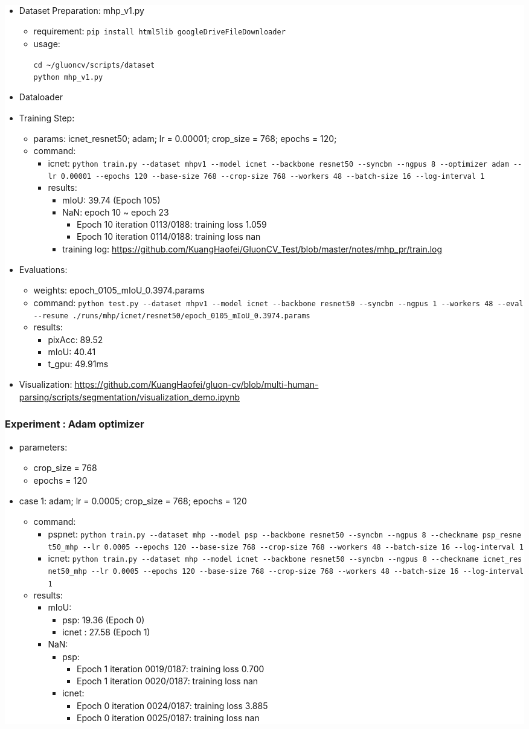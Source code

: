 - Dataset Preparation: mhp_v1.py
  - requirement:
    `pip install html5lib googleDriveFileDownloader`
  - usage:
    ```
    cd ~/gluoncv/scripts/dataset
    python mhp_v1.py
    ```

- Dataloader

- Training Step:
  - params: icnet_resnet50; adam; lr = 0.00001; crop_size = 768; epochs = 120;
  - command:
    - icnet:
      `python train.py --dataset mhpv1 --model icnet --backbone resnet50 --syncbn --ngpus 8 --optimizer adam --lr 0.00001 --epochs 120 --base-size 768 --crop-size 768 --workers 48 --batch-size 16 --log-interval 1`
    - results:
      - mIoU: 39.74 (Epoch 105)
      - NaN: epoch 10 ~ epoch 23
        - Epoch 10 iteration 0113/0188: training loss 1.059
        - Epoch 10 iteration 0114/0188: training loss nan
      - training log: https://github.com/KuangHaofei/GluonCV_Test/blob/master/notes/mhp_pr/train.log

- Evaluations:
  - weights: epoch_0105_mIoU_0.3974.params
  - command:
    `python test.py --dataset mhpv1 --model icnet --backbone resnet50 --syncbn --ngpus 1 --workers 48 --eval --resume ./runs/mhp/icnet/resnet50/epoch_0105_mIoU_0.3974.params`
  - results:
    - pixAcc: 89.52
    - mIoU: 40.41
    - t_gpu: 49.91ms

- Visualization:
  https://github.com/KuangHaofei/gluon-cv/blob/multi-human-parsing/scripts/segmentation/visualization_demo.ipynb


### Experiment : Adam optimizer
- parameters:
  - crop_size = 768
  - epochs = 120

- case 1: adam; lr = 0.0005; crop_size = 768; epochs = 120
  - command:
    - pspnet:
      `python train.py --dataset mhp --model psp --backbone resnet50 --syncbn --ngpus 8 --checkname psp_resnet50_mhp --lr 0.0005 --epochs 120 --base-size 768 --crop-size 768 --workers 48 --batch-size 16 --log-interval 1`
    - icnet:
      `python train.py --dataset mhp --model icnet --backbone resnet50 --syncbn --ngpus 8 --checkname icnet_resnet50_mhp --lr 0.0005 --epochs 120 --base-size 768 --crop-size 768 --workers 48 --batch-size 16 --log-interval 1`
  - results:
    - mIoU:
      - psp: 19.36 (Epoch 0)
      - icnet : 27.58 (Epoch 1)
    - NaN:
      - psp:
        - Epoch 1 iteration 0019/0187: training loss 0.700
        - Epoch 1 iteration 0020/0187: training loss nan
      - icnet:
        - Epoch 0 iteration 0024/0187: training loss 3.885
        - Epoch 0 iteration 0025/0187: training loss nan